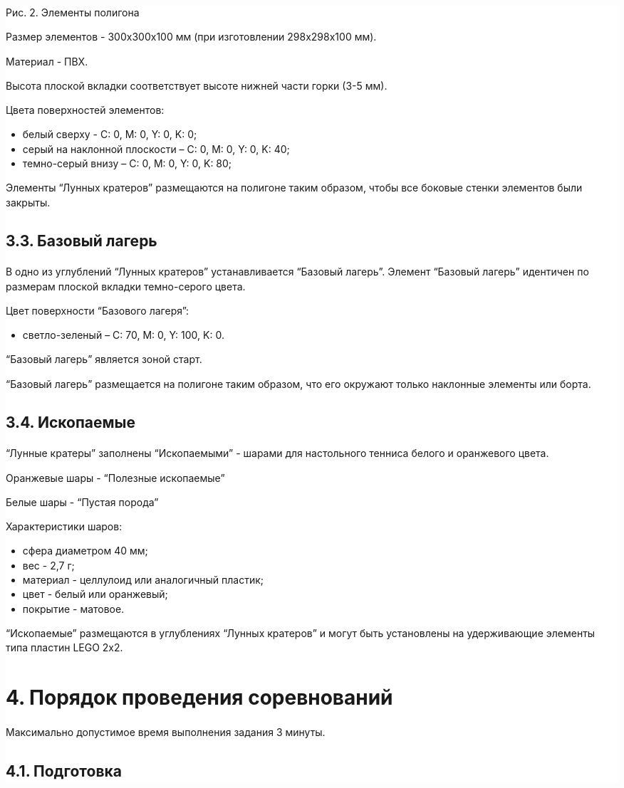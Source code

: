 Рис. 2. Элементы полигона

Размер элементов - 300х300х100 мм (при изготовлении 298х298х100 мм).

Материал - ПВХ.

Высота плоской вкладки соответствует высоте нижней части горки (3-5 мм).

Цвета поверхностей элементов:

- белый сверху - C: 0, M: 0, Y: 0, K: 0;
- серый на наклонной плоскости – C: 0, M: 0, Y: 0, K: 40;
- темно-серый внизу – C: 0, M: 0, Y: 0, K: 80;

Элементы “Лунных кратеров” размещаются на полигоне таким образом, чтобы все боковые стенки элементов были закрыты.

## 3.3. Базовый лагерь

В одно из углублений “Лунных кратеров” устанавливается “Базовый лагерь”. Элемент “Базовый лагерь” идентичен по размерам плоской вкладки темно-серого цвета.

Цвет поверхности “Базового лагеря”:

- светло-зеленый – C: 70, M: 0, Y: 100, K: 0.

“Базовый лагерь” является зоной старт.

“Базовый лагерь” размещается на полигоне таким образом, что его окружают только наклонные элементы или борта.

## 3.4. Ископаемые

“Лунные кратеры” заполнены “Ископаемыми” - шарами для настольного тенниса белого и оранжевого цвета.

Оранжевые шары - “Полезные ископаемые”

Белые шары - “Пустая порода”

Характеристики шаров:

- сфера диаметром 40 мм;
- вес - 2,7 г;
- материал - целлулоид или аналогичный пластик;
- цвет - белый или оранжевый;
- покрытие - матовое.

“Ископаемые” размещаются в углублениях “Лунных кратеров” и могут быть установлены на удерживающие элементы типа пластин LEGO 2х2.

# 4. Порядок проведения соревнований

Максимально допустимое время выполнения задания 3 минуты.

## 4.1. Подготовка
